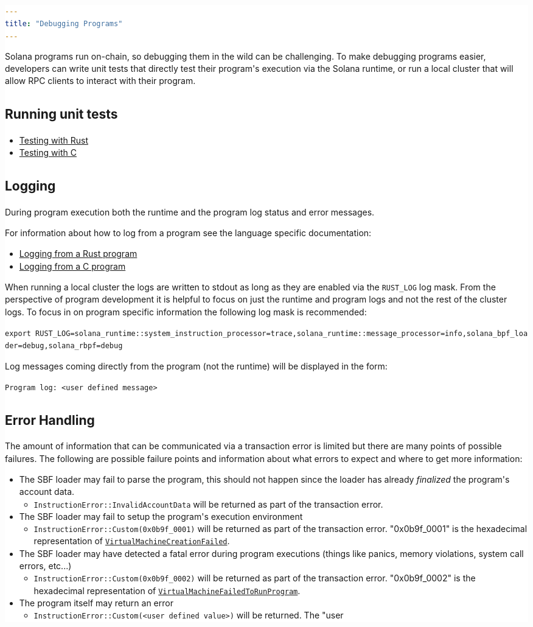 ```yaml
---
title: "Debugging Programs"
---
```


Solana programs run on-chain, so debugging them in the wild can be challenging.
To make debugging programs easier, developers can write unit tests that directly
test their program's execution via the Solana runtime, or run a local cluster
that will allow RPC clients to interact with their program.

## Running unit tests

- [Testing with Rust](/docs/programs/lang-rust.md#how-to-test)
- [Testing with C](/docs/programs/lang-c.md#how-to-test)

## Logging

During program execution both the runtime and the program log status and error
messages.

For information about how to log from a program see the language specific
documentation:

- [Logging from a Rust program](/docs/programs/lang-rust.md#logging)
- [Logging from a C program](/docs/programs/lang-c.md#logging)

When running a local cluster the logs are written to stdout as long as they are
enabled via the `RUST_LOG` log mask. From the perspective of program development
it is helpful to focus on just the runtime and program logs and not the rest of
the cluster logs. To focus in on program specific information the following log
mask is recommended:

```shell
export RUST_LOG=solana_runtime::system_instruction_processor=trace,solana_runtime::message_processor=info,solana_bpf_loader=debug,solana_rbpf=debug
```

Log messages coming directly from the program (not the runtime) will be
displayed in the form:

`Program log: <user defined message>`

## Error Handling

The amount of information that can be communicated via a transaction error is
limited but there are many points of possible failures. The following are
possible failure points and information about what errors to expect and where to
get more information:

- The SBF loader may fail to parse the program, this should not happen since the
  loader has already _finalized_ the program's account data.
  - `InstructionError::InvalidAccountData` will be returned as part of the
    transaction error.
- The SBF loader may fail to setup the program's execution environment
  - `InstructionError::Custom(0x0b9f_0001)` will be returned as part of the
    transaction error. "0x0b9f_0001" is the hexadecimal representation of
    [`VirtualMachineCreationFailed`](https://github.com/solana-labs/solana/blob/bc7133d7526a041d1aaee807b80922baa89b6f90/programs/bpf_loader/src/lib.rs#L44).
- The SBF loader may have detected a fatal error during program executions
  (things like panics, memory violations, system call errors, etc...)
  - `InstructionError::Custom(0x0b9f_0002)` will be returned as part of the
    transaction error. "0x0b9f_0002" is the hexadecimal representation of
    [`VirtualMachineFailedToRunProgram`](https://github.com/solana-labs/solana/blob/bc7133d7526a041d1aaee807b80922baa89b6f90/programs/bpf_loader/src/lib.rs#L46).
- The program itself may return an error
  - `InstructionError::Custom(<user defined value>)` will be returned. The "user